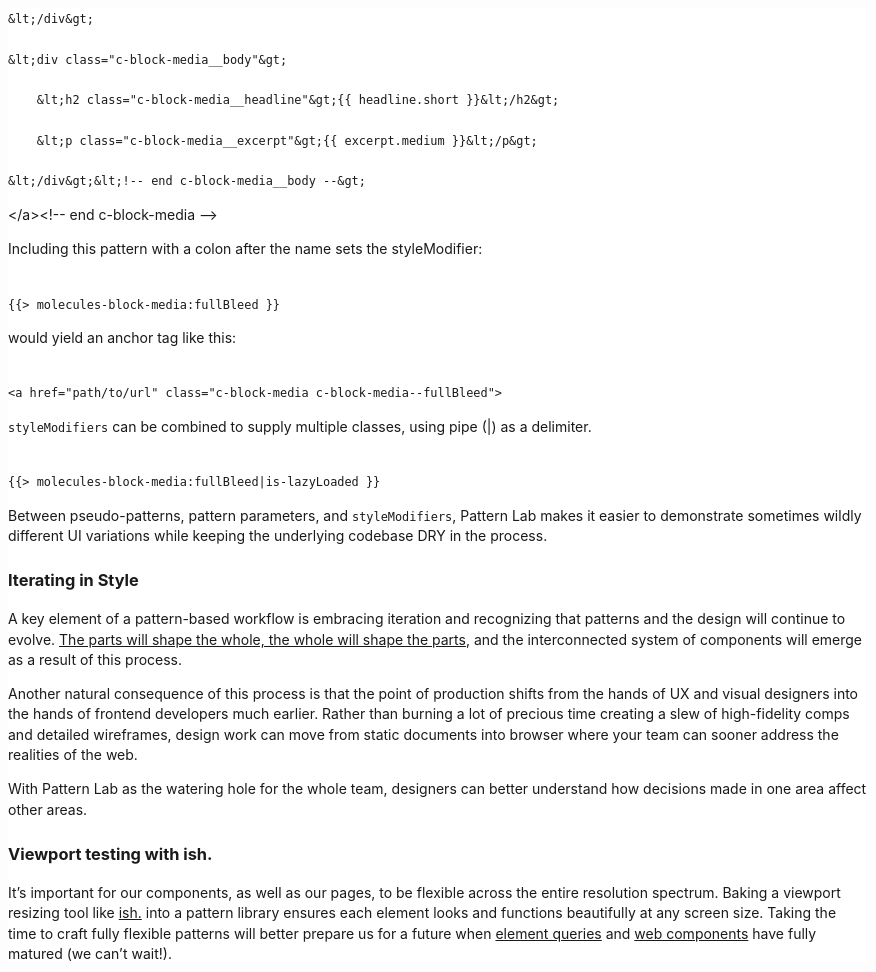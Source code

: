     &lt;/div&gt;

    &lt;div class="c-block-media__body"&gt;

        &lt;h2 class="c-block-media__headline"&gt;{{ headline.short }}&lt;/h2&gt;

        &lt;p class="c-block-media__excerpt"&gt;{{ excerpt.medium }}&lt;/p&gt;

    &lt;/div&gt;&lt;!-- end c-block-media__body --&gt;

&lt;/a&gt;&lt;!-- end c-block-media --&gt;
</code></pre>

Including this pattern with a colon after the name sets the styleModifier:

<pre><code class="language-markup">
{{&gt; molecules-block-media:fullBleed }}
</code></pre>

would yield an anchor tag like this:

<pre><code class="language-markup">
&lt;a href="path/to/url" class="c-block-media c-block-media--fullBleed"&gt;
</code></pre>

<code>styleModifiers</code> can be combined to supply multiple classes, using pipe (|) as a delimiter.</p>

<pre><code class="language-markup">
{{&gt; molecules-block-media:fullBleed|is-lazyLoaded }}
</code></pre>

Between pseudo-patterns, pattern parameters, and <code>styleModifiers</code>, Pattern Lab makes it easier to demonstrate sometimes wildly different UI variations while keeping the underlying codebase DRY in the process.</p>

### Iterating in Style

A key element of a pattern-based workflow is embracing iteration and recognizing that patterns and the design will continue to evolve. <a href="https://atomicdesign.bradfrost.com/chapter-2/#the-part-and-the-whole">The parts will shape the whole, the whole will shape the parts</a>, and the interconnected system of components will emerge as a result of this process.

Another natural consequence of this process is that the point of production shifts from the hands of UX and visual designers into the hands of frontend developers much earlier. Rather than burning a lot of precious time creating a slew of high-fidelity comps and detailed wireframes, design work can move from static documents into browser where your team can sooner address the realities of the web.

With Pattern Lab as the watering hole for the whole team, designers can better understand how decisions made in one area affect other areas.</p>

### Viewport testing with ish.

It’s important for our components, as well as our pages, to be flexible across the entire resolution spectrum. Baking a viewport resizing tool like <a href="https://bradfrost.com/demo/ish/">ish.</a> into a pattern library ensures each element looks and functions beautifully at any screen size. Taking the time to craft fully flexible patterns will better prepare us for a future when <a href="https://www.smashingmagazine.com/2013/06/media-queries-are-not-the-answer-element-query-polyfill/">element queries</a> and <a href="https://www.smashingmagazine.com/2014/03/introduction-to-custom-elements/">web components</a> have fully matured (we can’t wait!).</p>
